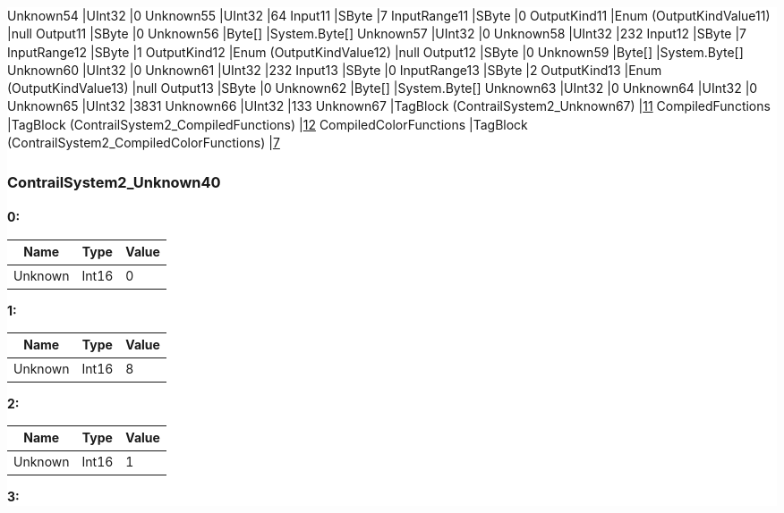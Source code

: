 Unknown54	|UInt32	|0
Unknown55	|UInt32	|64
Input11	|SByte	|7
InputRange11	|SByte	|0
OutputKind11	|Enum (OutputKindValue11)	|null
Output11	|SByte	|0
Unknown56	|Byte[]	|System.Byte[]
Unknown57	|UInt32	|0
Unknown58	|UInt32	|232
Input12	|SByte	|7
InputRange12	|SByte	|1
OutputKind12	|Enum (OutputKindValue12)	|null
Output12	|SByte	|0
Unknown59	|Byte[]	|System.Byte[]
Unknown60	|UInt32	|0
Unknown61	|UInt32	|232
Input13	|SByte	|0
InputRange13	|SByte	|2
OutputKind13	|Enum (OutputKindValue13)	|null
Output13	|SByte	|0
Unknown62	|Byte[]	|System.Byte[]
Unknown63	|UInt32	|0
Unknown64	|UInt32	|0
Unknown65	|UInt32	|3831
Unknown66	|UInt32	|133
Unknown67	|TagBlock (ContrailSystem2_Unknown67)	|[11](#contrailsystem2_unknown67)
CompiledFunctions	|TagBlock (ContrailSystem2_CompiledFunctions)	|[12](#contrailsystem2_compiledfunctions)
CompiledColorFunctions	|TagBlock (ContrailSystem2_CompiledColorFunctions)	|[7](#contrailsystem2_compiledcolorfunctions)


### ContrailSystem2_Unknown40

**0:**

Name	| Type	| Value
---	|---	|---	|
Unknown	|Int16	|0


**1:**

Name	| Type	| Value
---	|---	|---	|
Unknown	|Int16	|8


**2:**

Name	| Type	| Value
---	|---	|---	|
Unknown	|Int16	|1


**3:**
